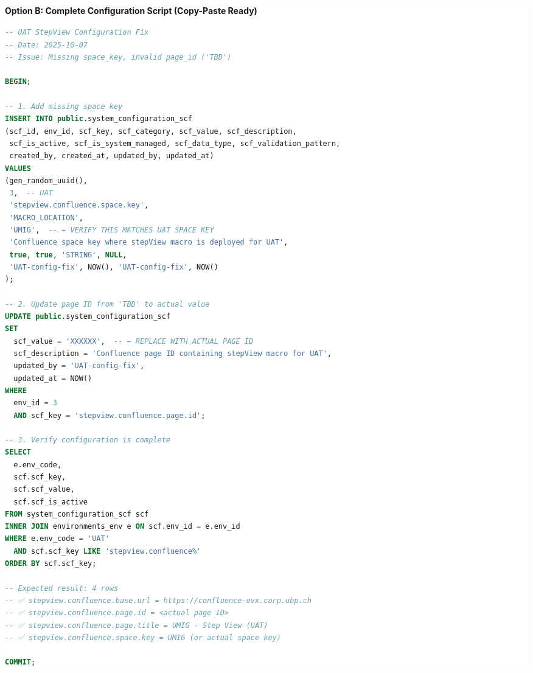 **Option B: Complete Configuration Script (Copy-Paste Ready)**
```sql
-- UAT StepView Configuration Fix
-- Date: 2025-10-07
-- Issue: Missing space_key, invalid page_id ('TBD')

BEGIN;

-- 1. Add missing space key
INSERT INTO public.system_configuration_scf
(scf_id, env_id, scf_key, scf_category, scf_value, scf_description,
 scf_is_active, scf_is_system_managed, scf_data_type, scf_validation_pattern,
 created_by, created_at, updated_by, updated_at)
VALUES
(gen_random_uuid(),
 3,  -- UAT
 'stepview.confluence.space.key',
 'MACRO_LOCATION',
 'UMIG',  -- ← VERIFY THIS MATCHES UAT SPACE KEY
 'Confluence space key where stepView macro is deployed for UAT',
 true, true, 'STRING', NULL,
 'UAT-config-fix', NOW(), 'UAT-config-fix', NOW()
);

-- 2. Update page ID from 'TBD' to actual value
UPDATE public.system_configuration_scf
SET
  scf_value = 'XXXXXX',  -- ← REPLACE WITH ACTUAL PAGE ID
  scf_description = 'Confluence page ID containing stepView macro for UAT',
  updated_by = 'UAT-config-fix',
  updated_at = NOW()
WHERE
  env_id = 3
  AND scf_key = 'stepview.confluence.page.id';

-- 3. Verify configuration is complete
SELECT
  e.env_code,
  scf.scf_key,
  scf.scf_value,
  scf.scf_is_active
FROM system_configuration_scf scf
INNER JOIN environments_env e ON scf.env_id = e.env_id
WHERE e.env_code = 'UAT'
  AND scf.scf_key LIKE 'stepview.confluence%'
ORDER BY scf.scf_key;

-- Expected result: 4 rows
-- ✅ stepview.confluence.base.url = https://confluence-evx.corp.ubp.ch
-- ✅ stepview.confluence.page.id = <actual page ID>
-- ✅ stepview.confluence.page.title = UMIG - Step View (UAT)
-- ✅ stepview.confluence.space.key = UMIG (or actual space key)

COMMIT;
```
